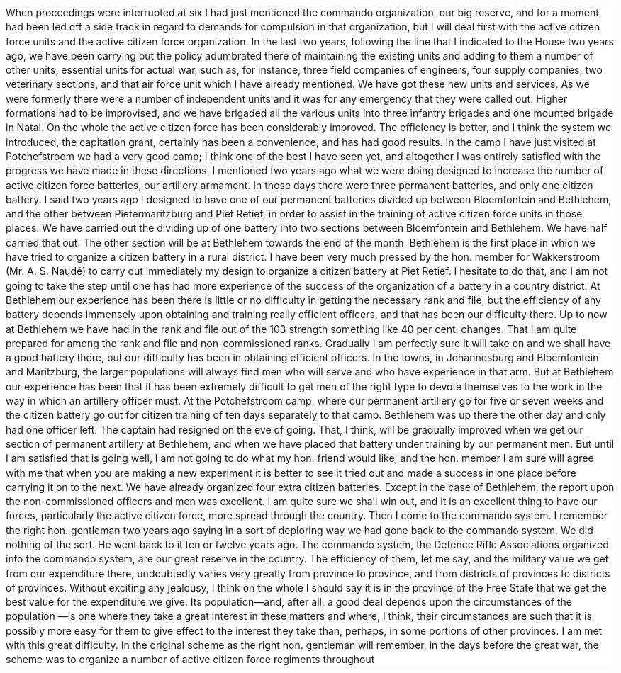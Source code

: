 <p>When proceedings were interrupted at six I had just mentioned the commando organization, our big reserve, and for a moment, had been led off a side track in regard to demands for compulsion in that organization, but I will deal first with the active citizen force units and the active citizen force organization. In the last two years, following the line that I indicated to the House two years ago, we have been carrying out the policy adumbrated there of maintaining the existing units and adding to them a number of other units, essential units for actual war, such as, for instance, three field companies of engineers, four supply companies, two veterinary sections, and that air force unit which I have already mentioned. We have got these new units and services. As we were formerly there were a number of independent units and it was for any emergency that they were called out. Higher formations had to be improvised, and we have brigaded all the various units into three infantry brigades and one mounted brigade in Natal. On the whole the active citizen force has been considerably improved. The efficiency is better, and I think the system we introduced, the capitation grant, certainly has been a convenience, and has had good results. In the camp I have just visited at Potchefstroom we had a very good camp; I think one of the best I have seen yet, and altogether I was entirely satisfied with the progress we have made in these directions. I mentioned two years ago what we were doing designed to increase the number of active citizen force batteries, our artillery armament. In those days there were three permanent batteries, and only one citizen battery. I said two years ago I designed to have one of our permanent batteries divided up between Bloemfontein and Bethlehem, and the other between Pietermaritzburg and Piet Retief, in order to assist in the training of active citizen force units in those places. We have carried out the dividing up of one battery into two sections between Bloemfontein and Bethlehem. We have half carried that out. The other section will be at Bethlehem towards the end of the month. Bethlehem is the first place in which we have tried to organize a citizen battery in a rural district. I have been very much pressed by the hon. member for Wakkerstroom (Mr. A. S. Naud&#x00E9;) to carry out immediately my design to organize a citizen battery at Piet Retief. I hesitate to do that, and I am not going to take the step until one has had more experience of the success of the organization of a battery in a country district. At Bethlehem our experience has been there is little or no difficulty in getting the necessary rank and file, but the efficiency of any battery depends immensely upon obtaining and training really efficient officers, and that has been our difficulty there. Up to now at Bethlehem we have had in the rank and file out of the 103 strength something like 40 per cent. changes. That I am quite prepared for among the rank and file and non-commissioned ranks. Gradually I am perfectly sure it will take on and we shall have a good battery there, but our difficulty has been in obtaining efficient officers. In the towns, in Johannesburg and Bloemfontein and Maritzburg, the larger populations will always find men who will serve and who have experience in that arm. But at Bethlehem our experience has been that it has been extremely difficult to get men of the right type to devote themselves to the work in the way in which an artillery officer must. At the Potchefstroom camp, where our permanent artillery go for five or seven weeks and the citizen battery go out for citizen training of ten days separately to that camp. Bethlehem was up there the other day and only had one officer left. The captain had resigned on the eve of going. That, I think, will be gradually improved when we get our section of permanent artillery at Bethlehem, and when we have placed that battery under training by our permanent men. But until I am satisfied that is going well, I am not going to do what my hon. friend would like, and the <span class="col_3799-3800" refersTo="page_0494"/>hon. member I am sure will agree with me that when you are making a new experiment it is better to see it tried out and made a success in one place before carrying it on to the next. We have already organized four extra citizen batteries. Except in the case of Bethlehem, the report upon the non-commissioned officers and men was excellent. I am quite sure we shall win out, and it is an excellent thing to have our forces, particularly the active citizen force, more spread through the country. Then I come to the commando system. I remember the right hon. gentleman two years ago saying in a sort of deploring way we had gone back to the commando system. We did nothing of the sort. He went back to it ten or twelve years ago. The commando system, the Defence Rifle Associations organized into the commando system, are our great reserve in the country. The efficiency of them, let me say, and the military value we get from our expenditure there, undoubtedly varies very greatly from province to province, and from districts of provinces to districts of provinces. Without exciting any jealousy, I think on the whole I should say it is in the province of the Free State that we get the best value for the expenditure we give. Its population&#x2014;and, after all, a good deal depends upon the circumstances of the population &#x2014;is one where they take a great interest in these matters and where, I think, their circumstances are such that it is possibly more easy for them to give effect to the interest they take than, perhaps, in some portions of other provinces. I am met with this great difficulty. In the original scheme as the right hon. gentleman will remember, in the days before the great war, the scheme was to organize a number of active citizen force regiments throughout